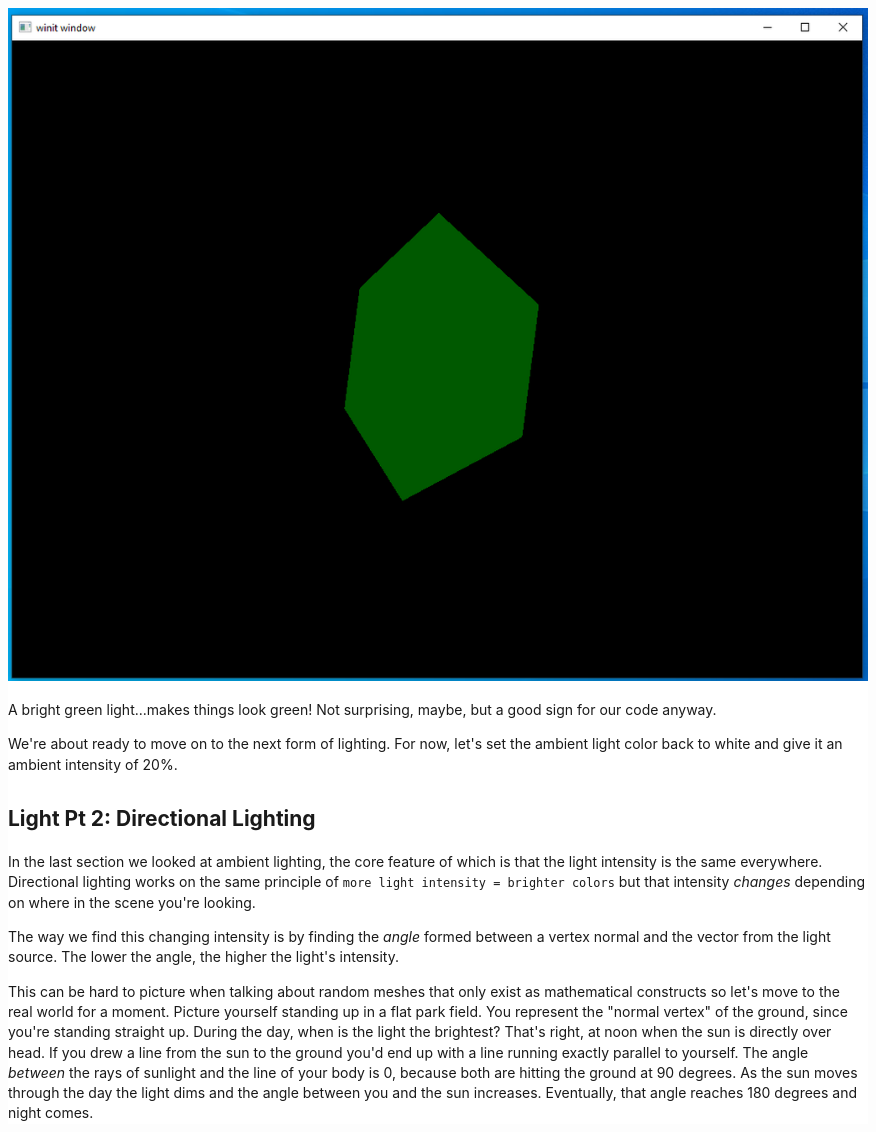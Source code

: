 ![image showing that shining a bright green light colors the cube green](../doc_imgs/6/ambient_3.png)

A bright green light...makes things look green! Not surprising, maybe, but a good sign for our code anyway.

We're about ready to move on to the next form of lighting. For now, let's set the ambient light color back to white and give it an ambient intensity of 20%.

## Light Pt 2: Directional Lighting

In the last section we looked at ambient lighting, the core feature of which is that the light intensity is the same everywhere. Directional lighting works on the same principle of `more light intensity = brighter colors` but that intensity *changes* depending on where in the scene you're looking.

The way we find this changing intensity is by finding the *angle* formed between a vertex normal and the vector from the light source. The lower the angle, the higher the light's intensity.

This can be hard to picture when talking about random meshes that only exist as mathematical constructs so let's move to the real world for a moment. Picture yourself standing up in a flat park field. You represent the "normal vertex" of the ground, since you're standing straight up. During the day, when is the light the brightest? That's right, at noon when the sun is directly over head. If you drew a line from the sun to the ground you'd end up with a line running exactly parallel to yourself. The angle *between* the rays of sunlight and the line of your body is 0, because both are hitting the ground at 90 degrees. As the sun moves through the day the light dims and the angle between you and the sun increases. Eventually, that angle reaches 180 degrees and night comes.
